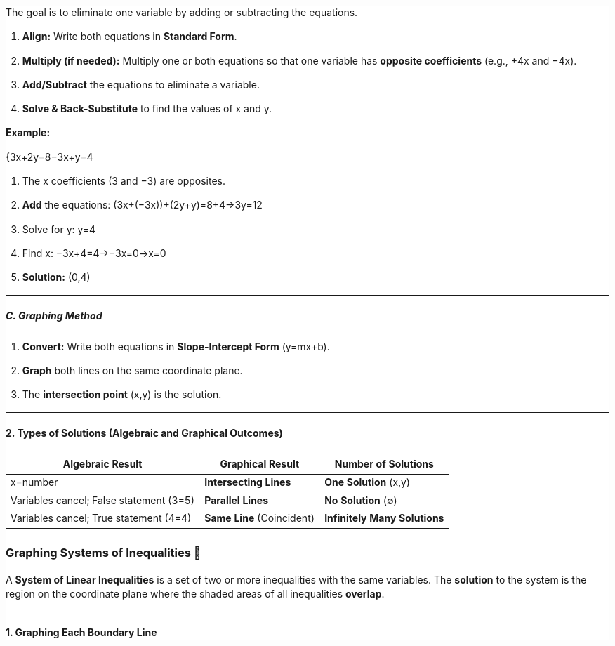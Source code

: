 The goal is to eliminate one variable by adding or subtracting the equations.

1. **Align:** Write both equations in **Standard Form**.
    
2. **Multiply (if needed):** Multiply one or both equations so that one variable has **opposite coefficients** (e.g., +4x and −4x).
    
3. **Add/Subtract** the equations to eliminate a variable.
    
4. **Solve & Back-Substitute** to find the values of x and y.
    

**Example:**

{3x+2y=8−3x+y=4​

1. The x coefficients (3 and −3) are opposites.
    
2. **Add** the equations: (3x+(−3x))+(2y+y)=8+4→3y=12
    
3. Solve for y: y=4
    
4. Find x: −3x+4=4→−3x=0→x=0
    
5. **Solution:** (0,4)
    

---

##### C. Graphing Method

1. **Convert:** Write both equations in **Slope-Intercept Form** (y=mx+b).
    
2. **Graph** both lines on the same coordinate plane.
    
3. The **intersection point** (x,y) is the solution.
    

---

#### 2. Types of Solutions (Algebraic and Graphical Outcomes)

| Algebraic Result                        | Graphical Result           | Number of Solutions           |
| --------------------------------------- | -------------------------- | ----------------------------- |
| x=number                                | **Intersecting Lines**     | **One Solution** (x,y)        |
| Variables cancel; False statement (3=5) | **Parallel Lines**         | **No Solution** (∅)           |
| Variables cancel; True statement (4=4)  | **Same Line** (Coincident) | **Infinitely Many Solutions** |
### Graphing Systems of Inequalities 📝

A **System of Linear Inequalities** is a set of two or more inequalities with the same variables. The **solution** to the system is the region on the coordinate plane where the shaded areas of all inequalities **overlap**.

---

#### 1. Graphing Each Boundary Line
